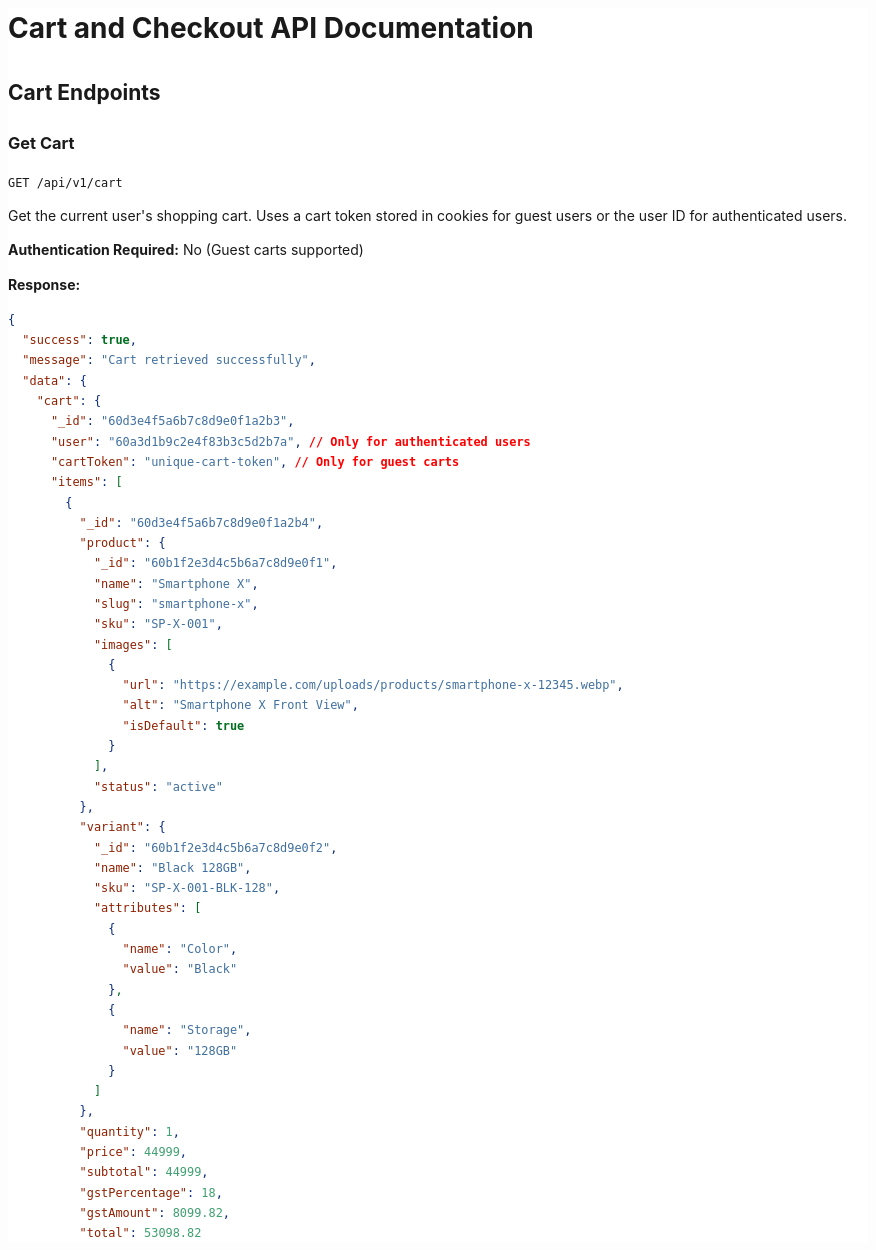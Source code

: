 # Cart and Checkout API Documentation

## Cart Endpoints

### Get Cart

```
GET /api/v1/cart
```

Get the current user's shopping cart. Uses a cart token stored in cookies for guest users or the user ID for authenticated users.

**Authentication Required:** No (Guest carts supported)

**Response:**

```json
{
  "success": true,
  "message": "Cart retrieved successfully",
  "data": {
    "cart": {
      "_id": "60d3e4f5a6b7c8d9e0f1a2b3",
      "user": "60a3d1b9c2e4f83b3c5d2b7a", // Only for authenticated users
      "cartToken": "unique-cart-token", // Only for guest carts
      "items": [
        {
          "_id": "60d3e4f5a6b7c8d9e0f1a2b4",
          "product": {
            "_id": "60b1f2e3d4c5b6a7c8d9e0f1",
            "name": "Smartphone X",
            "slug": "smartphone-x",
            "sku": "SP-X-001",
            "images": [
              {
                "url": "https://example.com/uploads/products/smartphone-x-12345.webp",
                "alt": "Smartphone X Front View",
                "isDefault": true
              }
            ],
            "status": "active"
          },
          "variant": {
            "_id": "60b1f2e3d4c5b6a7c8d9e0f2",
            "name": "Black 128GB",
            "sku": "SP-X-001-BLK-128",
            "attributes": [
              {
                "name": "Color",
                "value": "Black"
              },
              {
                "name": "Storage",
                "value": "128GB"
              }
            ]
          },
          "quantity": 1,
          "price": 44999,
          "subtotal": 44999,
          "gstPercentage": 18,
          "gstAmount": 8099.82,
          "total": 53098.82
```